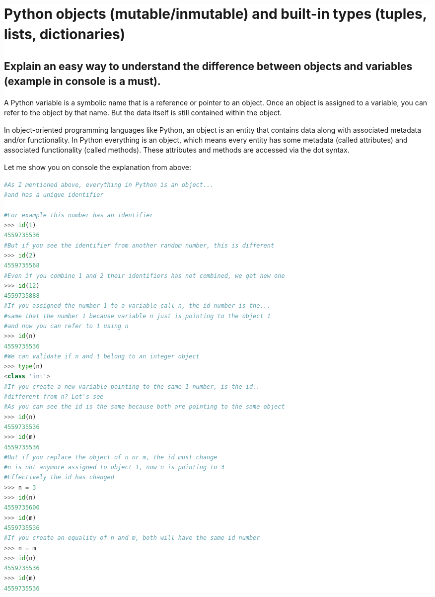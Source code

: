# Python objects (mutable/inmutable) and built-in types (tuples, lists, dictionaries)

## Explain an easy way to understand the difference between objects and variables (example in console is a must).

A Python variable is a symbolic name that is a reference or pointer to an object. Once an object is assigned to a variable, you can refer to the object by that name. But the data itself is still contained within the object.

In object-oriented programming languages like Python, an object is an entity that contains data along with associated metadata and/or functionality. In Python everything is an object, which means every entity has some metadata (called attributes) and associated functionality (called methods). These attributes and methods are accessed via the dot syntax.

Let me show you on console the explanation from above:

```python
#As I mentioned above, everything in Python is an object...
#and has a unique identifier

#For example this number has an identifier
>>> id(1)
4559735536
#But if you see the identifier from another random number, this is different 
>>> id(2)
4559735568
#Even if you combine 1 and 2 their identifiers has not combined, we get new one
>>> id(12)
4559735888
#If you assigned the number 1 to a variable call n, the id number is the...
#same that the number 1 because variable n just is pointing to the object 1
#and now you can refer to 1 using n
>>> id(n)
4559735536
#We can validate if n and 1 belong to an integer object
>>> type(n)
<class 'int'>
#If you create a new variable pointing to the same 1 number, is the id..
#different from n? Let's see
#As you can see the id is the same because both are pointing to the same object
>>> id(n)
4559735536
>>> id(m)
4559735536
#But if you replace the object of n or m, the id must change
#n is not anymore assigned to object 1, now n is pointing to 3
#Effectively the id has changed
>>> n = 3
>>> id(n)
4559735600
>>> id(m)
4559735536
#If you create an equality of n and m, both will have the same id number
>>> n = m
>>> id(n)
4559735536
>>> id(m)
4559735536
```
